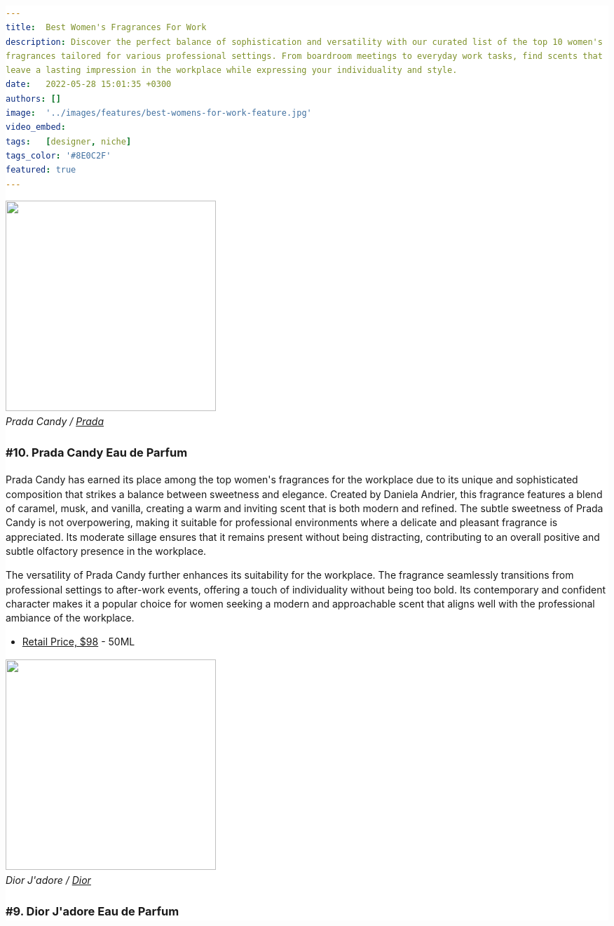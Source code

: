 ```yaml
---
title:  Best Women's Fragrances For Work
description: Discover the perfect balance of sophistication and versatility with our curated list of the top 10 women's fragrances tailored for various professional settings. From boardroom meetings to everyday work tasks, find scents that leave a lasting impression in the workplace while expressing your individuality and style.
date:   2022-05-28 15:01:35 +0300
authors: []
image:  '../images/features/best-womens-for-work-feature.jpg'
video_embed:
tags:   [designer, niche]
tags_color: '#8E0C2F'
featured: true
---
```


<div class="gallery-box">
  <div class="gallery gallery--post">
    <img src="/images/fragrances/candy-edp-prada.png" width="300" height="300" loading="lazy" alt="">
  </div>
  <em>Prada Candy / <a href="" target="_blank">Prada</a></em>
</div>

### #10. Prada Candy Eau de Parfum

Prada Candy has earned its place among the top women's fragrances for the workplace due to its unique and sophisticated composition that strikes a balance between sweetness and elegance. Created by Daniela Andrier, this fragrance features a blend of caramel, musk, and vanilla, creating a warm and inviting scent that is both modern and refined. The subtle sweetness of Prada Candy is not overpowering, making it suitable for professional environments where a delicate and pleasant fragrance is appreciated. Its moderate sillage ensures that it remains present without being distracting, contributing to an overall positive and subtle olfactory presence in the workplace.

The versatility of Prada Candy further enhances its suitability for the workplace. The fragrance seamlessly transitions from professional settings to after-work events, offering a touch of individuality without being too bold. Its contemporary and confident character makes it a popular choice for women seeking a modern and approachable scent that aligns well with the professional ambiance of the workplace.

- [Retail Price, $98](https://www.prada.com/us/en/women/fragrance/candy.html) - 50ML


<div class="gallery-box">
  <div class="gallery gallery--post">
    <img src="/images/fragrances/jadore-dior.png" width="300" height="300" loading="lazy" alt="">
  </div>
  <em>Dior J'adore / <a href="" target="_blank">Dior</a></em>
</div>

### #9. Dior J'adore Eau de Parfum

